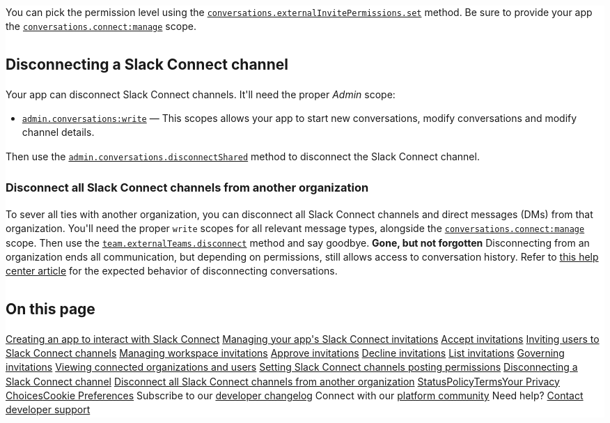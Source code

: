 

You can pick the permission level using the [`conversations.externalInvitePermissions.set`](https://api.slack.com/methods/conversations.externalInvitePermissions.set) method. Be sure to provide your app the [`conversations.connect:manage`](https://api.slack.com/scopes/conversations.connect:manage) scope.
## Disconnecting a Slack Connect channel [](https://api.slack.com/apis/connect#disconnect)[](https://api.slack.com/apis/connect#disconnect)
Your app can disconnect Slack Connect channels. It'll need the proper _Admin_ scope:
  * [`admin.conversations:write`](https://api.slack.com/scopes/admin.conversations:write) — This scopes allows your app to start new conversations, modify conversations and modify channel details.


Then use the [`admin.conversations.disconnectShared`](https://api.slack.com/methods/admin.conversations.disconnectShared) method to disconnect the Slack Connect channel.
### Disconnect all Slack Connect channels from another organization [](https://api.slack.com/apis/connect#disconnect-all)[](https://api.slack.com/apis/connect#disconnect-all)
To sever all ties with another organization, you can disconnect all Slack Connect channels and direct messages (DMs) from that organization.
You'll need the proper `write` scopes for all relevant message types, alongside the [`conversations.connect:manage`](https://api.slack.com/scopes/conversations.connect:manage) scope.
Then use the [`team.externalTeams.disconnect`](https://api.slack.com/methods/team.externalTeams.disconnect) method and say goodbye.
**Gone, but not forgotten** Disconnecting from an organization ends all communication, but depending on permissions, still allows access to conversation history. Refer to [this help center article](https://slack.com/help/articles/360063030933-Slack-Connect--Disconnect-from-an-organization-) for the expected behavior of disconnecting conversations.
## On this page
[Creating an app to interact with Slack Connect](https://api.slack.com/apis/connect#create)
[Managing your app's Slack Connect invitations](https://api.slack.com/apis/connect#managing-app-invitations)
[Accept invitations](https://api.slack.com/apis/connect#accept)
[Inviting users to Slack Connect channels](https://api.slack.com/apis/connect#invite-users)
[Managing workspace invitations](https://api.slack.com/apis/connect#manage-workspace-invitations)
[Approve invitations](https://api.slack.com/apis/connect#approve-invitations)
[Decline invitations](https://api.slack.com/apis/connect#decline-invitations)
[List invitations](https://api.slack.com/apis/connect#list-invitations)
[Governing invitations](https://api.slack.com/apis/connect#govern-invitations)
[Viewing connected organizations and users](https://api.slack.com/apis/connect#view-connected)
[Setting Slack Connect channels posting permissions](https://api.slack.com/apis/connect#set-permissions)
[Disconnecting a Slack Connect channel](https://api.slack.com/apis/connect#disconnect)
[Disconnect all Slack Connect channels from another organization](https://api.slack.com/apis/connect#disconnect-all)
[Status](https://slack-status.com)[Policy](https://api.slack.com/developer-policy)[Terms](https://slack.com/intl/en-gb/terms-of-service/api-updated)[Your Privacy Choices](https://www.salesforce.com/form/other/privacy-request/ "Your Privacy Choices")[Cookie Preferences](https://api.slack.com/apis/connect)
Subscribe to our [developer changelog](https://api.slack.com/changelog)
Connect with our [platform community](https://slackcommunity.com/?utm_medium=referral&utm_source=apislack&utm_campaign=api_site_footer)
Need help? [Contact developer support](https://api.slack.com/support)
